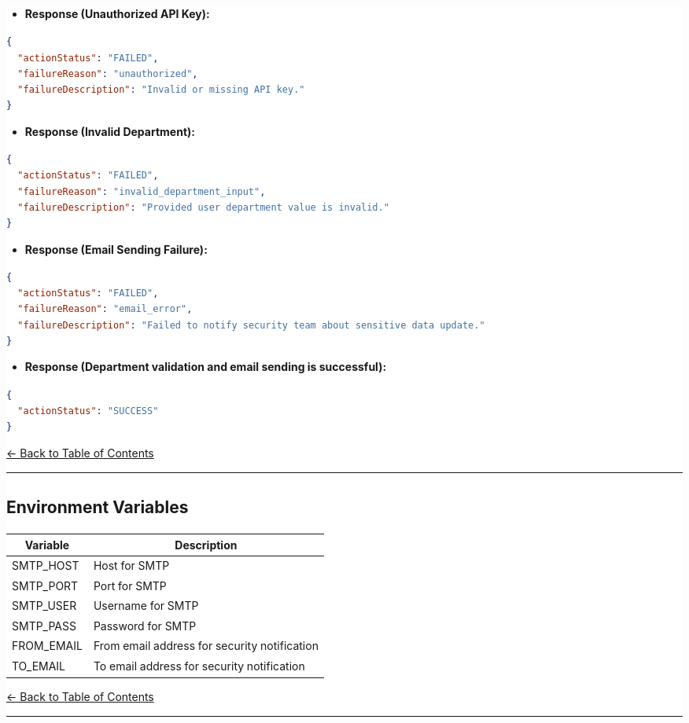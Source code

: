 - **Response (Unauthorized API Key):**

```json
{
  "actionStatus": "FAILED",
  "failureReason": "unauthorized",
  "failureDescription": "Invalid or missing API key."
}
```

- **Response (Invalid Department):**

```json
{
  "actionStatus": "FAILED",
  "failureReason": "invalid_department_input",
  "failureDescription": "Provided user department value is invalid."
}
```

- **Response (Email Sending Failure):**

```json
{
  "actionStatus": "FAILED",
  "failureReason": "email_error",
  "failureDescription": "Failed to notify security team about sensitive data update."
}
```

- **Response (Department validation and email sending is successful):**

```json
{
  "actionStatus": "SUCCESS"
}
```

[← Back to Table of Contents](#table-of-contents)

---

## Environment Variables

| Variable    | Description                                  |
|-------------|----------------------------------------------|
| SMTP_HOST	  | Host for SMTP                                |
| SMTP_PORT	  | Port for SMTP                                |
| SMTP_USER	  | Username for SMTP                            |
| SMTP_PASS	  | Password for SMTP                            |
| FROM_EMAIL	 | From email address for security notification |
| TO_EMAIL	   | To email address for security notification   |

[← Back to Table of Contents](#table-of-contents)

---
